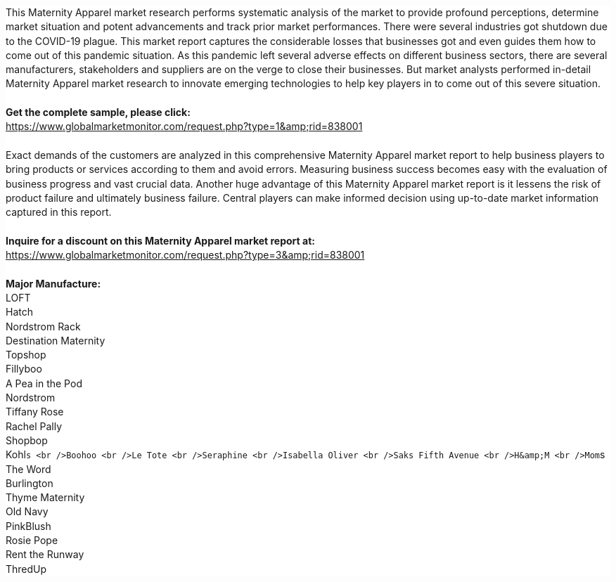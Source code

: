 This Maternity Apparel market research performs systematic analysis of the market to provide profound perceptions, determine market situation and potent advancements and track prior market performances. There were several industries got shutdown due to the COVID-19 plague. This market report captures the considerable losses that businesses got and even guides them how to come out of this pandemic situation. As this pandemic left several adverse effects on different business sectors, there are several manufacturers, stakeholders and suppliers are on the verge to close their businesses. But market analysts performed in-detail Maternity Apparel market research to innovate emerging technologies to help key players in to come out of this severe situation.<br /><br /><strong>Get the complete sample, please click:</strong><br /><a href="https://www.globalmarketmonitor.com/request.php?type=1&amp;rid=838001">https://www.globalmarketmonitor.com/request.php?type=1&amp;rid=838001</a><br /><br />Exact demands of the customers are analyzed in this comprehensive Maternity Apparel market report to help business players to bring products or services according to them and avoid errors. Measuring business success becomes easy with the evaluation of business progress and vast crucial data. Another huge advantage of this Maternity Apparel market report is it lessens the risk of product failure and ultimately business failure. Central players can make informed decision using up-to-date market information captured in this report. <br /><br /><strong>Inquire for a discount on this Maternity Apparel market report at:</strong><br /><a href="https://www.globalmarketmonitor.com/request.php?type=3&amp;rid=838001">https://www.globalmarketmonitor.com/request.php?type=3&amp;rid=838001</a><br /><br /><strong>Major Manufacture:</strong><br /> LOFT <br />Hatch <br />Nordstrom Rack <br />Destination Maternity <br />Topshop <br />Fillyboo <br />A Pea in the Pod <br />Nordstrom <br />Tiffany Rose <br />Rachel Pally <br />Shopbop <br />Kohl`s <br />Boohoo <br />Le Tote <br />Seraphine <br />Isabella Oliver <br />Saks Fifth Avenue <br />H&amp;M <br />Mom`s The Word <br />Burlington <br />Thyme Maternity <br />Old Navy <br />PinkBlush <br />Rosie Pope <br />Rent the Runway <br />ThredUp